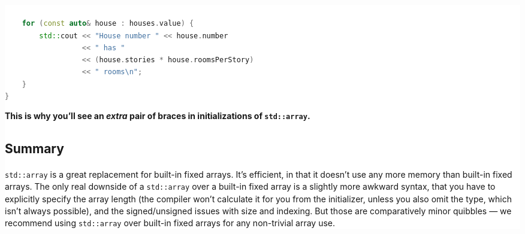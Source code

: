 ```c++

    for (const auto& house : houses.value) {
        std::cout << "House number " << house.number
                  << " has " 
                  << (house.stories * house.roomsPerStory)
                  << " rooms\n";
    }
}
```

**This is why you’ll see an *extra* pair of braces in initializations of `std::array`.**


## Summary

`std::array` is a great replacement for built-in fixed arrays. It’s efficient, in that it doesn’t use any more memory than built-in fixed arrays. The only real downside of a `std::array` over a built-in fixed array is a slightly more awkward syntax, that you have to explicitly specify the array length (the compiler won’t calculate it for you from the initializer, unless you also omit the type, which isn’t always possible), and the signed/unsigned issues with size and indexing. But those are comparatively minor quibbles — we recommend using `std::array` over built-in fixed arrays for any non-trivial array use.

